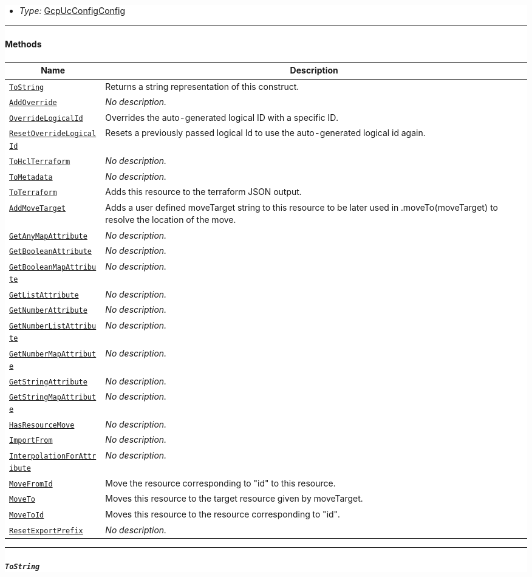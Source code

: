 - *Type:* <a href="#@cdktf/provider-datadog.gcpUcConfig.GcpUcConfigConfig">GcpUcConfigConfig</a>

---

#### Methods <a name="Methods" id="Methods"></a>

| **Name** | **Description** |
| --- | --- |
| <code><a href="#@cdktf/provider-datadog.gcpUcConfig.GcpUcConfig.toString">ToString</a></code> | Returns a string representation of this construct. |
| <code><a href="#@cdktf/provider-datadog.gcpUcConfig.GcpUcConfig.addOverride">AddOverride</a></code> | *No description.* |
| <code><a href="#@cdktf/provider-datadog.gcpUcConfig.GcpUcConfig.overrideLogicalId">OverrideLogicalId</a></code> | Overrides the auto-generated logical ID with a specific ID. |
| <code><a href="#@cdktf/provider-datadog.gcpUcConfig.GcpUcConfig.resetOverrideLogicalId">ResetOverrideLogicalId</a></code> | Resets a previously passed logical Id to use the auto-generated logical id again. |
| <code><a href="#@cdktf/provider-datadog.gcpUcConfig.GcpUcConfig.toHclTerraform">ToHclTerraform</a></code> | *No description.* |
| <code><a href="#@cdktf/provider-datadog.gcpUcConfig.GcpUcConfig.toMetadata">ToMetadata</a></code> | *No description.* |
| <code><a href="#@cdktf/provider-datadog.gcpUcConfig.GcpUcConfig.toTerraform">ToTerraform</a></code> | Adds this resource to the terraform JSON output. |
| <code><a href="#@cdktf/provider-datadog.gcpUcConfig.GcpUcConfig.addMoveTarget">AddMoveTarget</a></code> | Adds a user defined moveTarget string to this resource to be later used in .moveTo(moveTarget) to resolve the location of the move. |
| <code><a href="#@cdktf/provider-datadog.gcpUcConfig.GcpUcConfig.getAnyMapAttribute">GetAnyMapAttribute</a></code> | *No description.* |
| <code><a href="#@cdktf/provider-datadog.gcpUcConfig.GcpUcConfig.getBooleanAttribute">GetBooleanAttribute</a></code> | *No description.* |
| <code><a href="#@cdktf/provider-datadog.gcpUcConfig.GcpUcConfig.getBooleanMapAttribute">GetBooleanMapAttribute</a></code> | *No description.* |
| <code><a href="#@cdktf/provider-datadog.gcpUcConfig.GcpUcConfig.getListAttribute">GetListAttribute</a></code> | *No description.* |
| <code><a href="#@cdktf/provider-datadog.gcpUcConfig.GcpUcConfig.getNumberAttribute">GetNumberAttribute</a></code> | *No description.* |
| <code><a href="#@cdktf/provider-datadog.gcpUcConfig.GcpUcConfig.getNumberListAttribute">GetNumberListAttribute</a></code> | *No description.* |
| <code><a href="#@cdktf/provider-datadog.gcpUcConfig.GcpUcConfig.getNumberMapAttribute">GetNumberMapAttribute</a></code> | *No description.* |
| <code><a href="#@cdktf/provider-datadog.gcpUcConfig.GcpUcConfig.getStringAttribute">GetStringAttribute</a></code> | *No description.* |
| <code><a href="#@cdktf/provider-datadog.gcpUcConfig.GcpUcConfig.getStringMapAttribute">GetStringMapAttribute</a></code> | *No description.* |
| <code><a href="#@cdktf/provider-datadog.gcpUcConfig.GcpUcConfig.hasResourceMove">HasResourceMove</a></code> | *No description.* |
| <code><a href="#@cdktf/provider-datadog.gcpUcConfig.GcpUcConfig.importFrom">ImportFrom</a></code> | *No description.* |
| <code><a href="#@cdktf/provider-datadog.gcpUcConfig.GcpUcConfig.interpolationForAttribute">InterpolationForAttribute</a></code> | *No description.* |
| <code><a href="#@cdktf/provider-datadog.gcpUcConfig.GcpUcConfig.moveFromId">MoveFromId</a></code> | Move the resource corresponding to "id" to this resource. |
| <code><a href="#@cdktf/provider-datadog.gcpUcConfig.GcpUcConfig.moveTo">MoveTo</a></code> | Moves this resource to the target resource given by moveTarget. |
| <code><a href="#@cdktf/provider-datadog.gcpUcConfig.GcpUcConfig.moveToId">MoveToId</a></code> | Moves this resource to the resource corresponding to "id". |
| <code><a href="#@cdktf/provider-datadog.gcpUcConfig.GcpUcConfig.resetExportPrefix">ResetExportPrefix</a></code> | *No description.* |

---

##### `ToString` <a name="ToString" id="@cdktf/provider-datadog.gcpUcConfig.GcpUcConfig.toString"></a>
